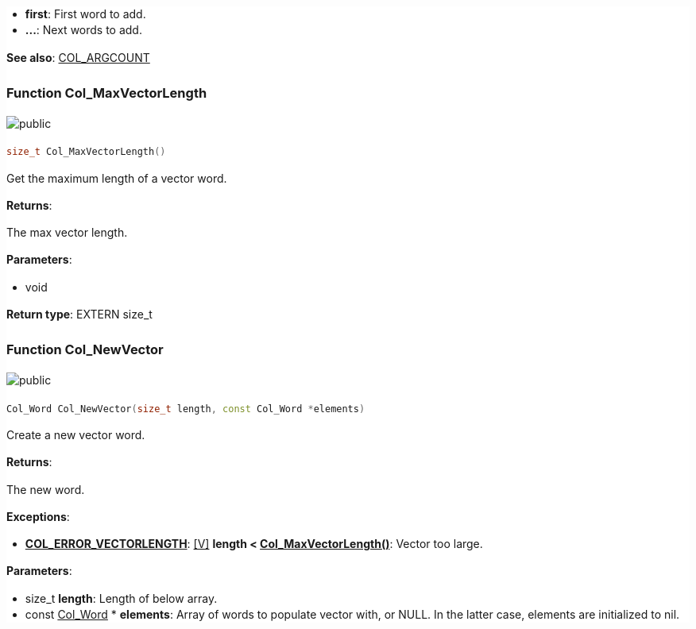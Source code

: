 * **first**: First word to add.
* **...**: Next words to add.



**See also**: [COL\_ARGCOUNT](col_utils_8h.md#group__utils_1gabbb0e58841406f54d444d40625a2c4fe)



<a id="group__vector__words_1ga0f56e839c639b58511831658e6504ed7"></a>
### Function Col\_MaxVectorLength

![][public]

```cpp
size_t Col_MaxVectorLength()
```

Get the maximum length of a vector word.

**Returns**:

The max vector length.



**Parameters**:

* void

**Return type**: EXTERN size_t

<a id="group__vector__words_1ga6ef7d35d75fdc6a6781f0a32e9c7efc1"></a>
### Function Col\_NewVector

![][public]

```cpp
Col_Word Col_NewVector(size_t length, const Col_Word *elements)
```

Create a new vector word.

**Returns**:

The new word.

**Exceptions**:

* **[COL\_ERROR\_VECTORLENGTH](colibri_8h.md#group__error_1gga729084542ed9eae62009a84d3379ef35af25a0023745659d92b3ebd65d7c43bf3)**: [[V]](colibri_8h.md#group__error_1gga6dab009a0b8c4b4fa080cb9ba1859e9ea65d5e7232c82ae6972ac56f386a32fc9) **length < [Col\_MaxVectorLength()](col_vector_8h.md#group__vector__words_1ga0f56e839c639b58511831658e6504ed7)**: Vector too large.

**Parameters**:

* size_t **length**: Length of below array.
* const [Col\_Word](col_word_8h.md#group__words_1gadb626f9e195212e4fdfba7df154ad043) * **elements**: Array of words to populate vector with, or NULL. In the latter case, elements are initialized to nil.


[public]: https://img.shields.io/badge/-public-brightgreen (public)
[C++]: https://img.shields.io/badge/language-C%2B%2B-blue (C++)